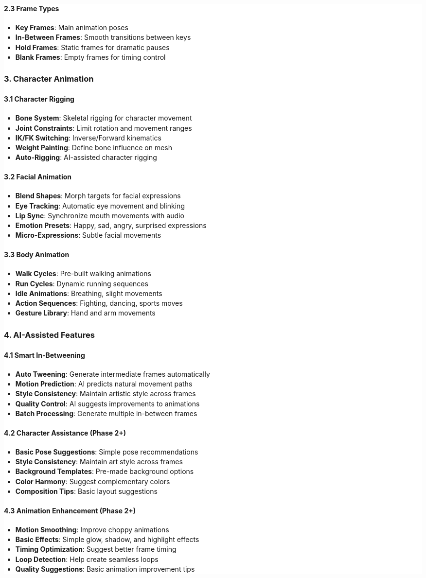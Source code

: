#### 2.3 Frame Types

- **Key Frames**: Main animation poses
- **In-Between Frames**: Smooth transitions between keys
- **Hold Frames**: Static frames for dramatic pauses
- **Blank Frames**: Empty frames for timing control

### 3. Character Animation

#### 3.1 Character Rigging

- **Bone System**: Skeletal rigging for character movement
- **Joint Constraints**: Limit rotation and movement ranges
- **IK/FK Switching**: Inverse/Forward kinematics
- **Weight Painting**: Define bone influence on mesh
- **Auto-Rigging**: AI-assisted character rigging

#### 3.2 Facial Animation

- **Blend Shapes**: Morph targets for facial expressions
- **Eye Tracking**: Automatic eye movement and blinking
- **Lip Sync**: Synchronize mouth movements with audio
- **Emotion Presets**: Happy, sad, angry, surprised expressions
- **Micro-Expressions**: Subtle facial movements

#### 3.3 Body Animation

- **Walk Cycles**: Pre-built walking animations
- **Run Cycles**: Dynamic running sequences
- **Idle Animations**: Breathing, slight movements
- **Action Sequences**: Fighting, dancing, sports moves
- **Gesture Library**: Hand and arm movements

### 4. AI-Assisted Features

#### 4.1 Smart In-Betweening

- **Auto Tweening**: Generate intermediate frames automatically
- **Motion Prediction**: AI predicts natural movement paths
- **Style Consistency**: Maintain artistic style across frames
- **Quality Control**: AI suggests improvements to animations
- **Batch Processing**: Generate multiple in-between frames

#### 4.2 Character Assistance (Phase 2+)

- **Basic Pose Suggestions**: Simple pose recommendations
- **Style Consistency**: Maintain art style across frames
- **Background Templates**: Pre-made background options
- **Color Harmony**: Suggest complementary colors
- **Composition Tips**: Basic layout suggestions

#### 4.3 Animation Enhancement (Phase 2+)

- **Motion Smoothing**: Improve choppy animations
- **Basic Effects**: Simple glow, shadow, and highlight effects
- **Timing Optimization**: Suggest better frame timing
- **Loop Detection**: Help create seamless loops
- **Quality Suggestions**: Basic animation improvement tips
